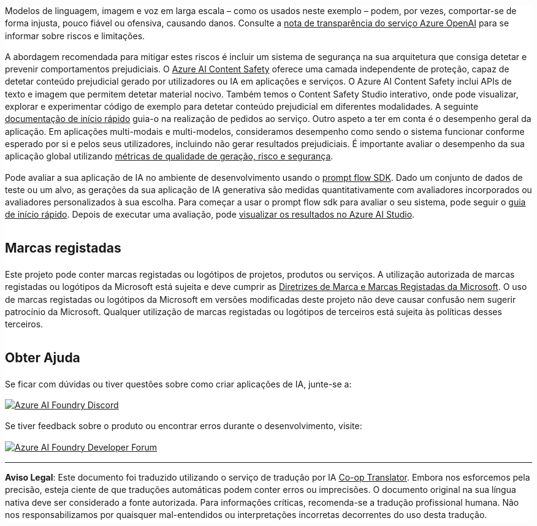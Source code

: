 Modelos de linguagem, imagem e voz em larga escala – como os usados neste exemplo – podem, por vezes, comportar-se de forma injusta, pouco fiável ou ofensiva, causando danos. Consulte a [nota de transparência do serviço Azure OpenAI](https://learn.microsoft.com/legal/cognitive-services/openai/transparency-note?tabs=text) para se informar sobre riscos e limitações.

A abordagem recomendada para mitigar estes riscos é incluir um sistema de segurança na sua arquitetura que consiga detetar e prevenir comportamentos prejudiciais. O [Azure AI Content Safety](https://learn.microsoft.com/azure/ai-services/content-safety/overview) oferece uma camada independente de proteção, capaz de detetar conteúdo prejudicial gerado por utilizadores ou IA em aplicações e serviços. O Azure AI Content Safety inclui APIs de texto e imagem que permitem detetar material nocivo. Também temos o Content Safety Studio interativo, onde pode visualizar, explorar e experimentar código de exemplo para detetar conteúdo prejudicial em diferentes modalidades. A seguinte [documentação de início rápido](https://learn.microsoft.com/azure/ai-services/content-safety/quickstart-text?tabs=visual-studio%2Clinux&pivots=programming-language-rest) guia-o na realização de pedidos ao serviço.
Outro aspeto a ter em conta é o desempenho geral da aplicação. Em aplicações multi-modais e multi-modelos, consideramos desempenho como sendo o sistema funcionar conforme esperado por si e pelos seus utilizadores, incluindo não gerar resultados prejudiciais. É importante avaliar o desempenho da sua aplicação global utilizando [métricas de qualidade de geração, risco e segurança](https://learn.microsoft.com/azure/ai-studio/concepts/evaluation-metrics-built-in).

Pode avaliar a sua aplicação de IA no ambiente de desenvolvimento usando o [prompt flow SDK](https://microsoft.github.io/promptflow/index.html). Dado um conjunto de dados de teste ou um alvo, as gerações da sua aplicação de IA generativa são medidas quantitativamente com avaliadores incorporados ou avaliadores personalizados à sua escolha. Para começar a usar o prompt flow sdk para avaliar o seu sistema, pode seguir o [guia de início rápido](https://learn.microsoft.com/azure/ai-studio/how-to/develop/flow-evaluate-sdk). Depois de executar uma avaliação, pode [visualizar os resultados no Azure AI Studio](https://learn.microsoft.com/azure/ai-studio/how-to/evaluate-flow-results).

## Marcas registadas

Este projeto pode conter marcas registadas ou logótipos de projetos, produtos ou serviços. A utilização autorizada de marcas registadas ou logótipos da Microsoft está sujeita e deve cumprir as [Diretrizes de Marca e Marcas Registadas da Microsoft](https://www.microsoft.com/en-us/legal/intellectualproperty/trademarks/usage/general). O uso de marcas registadas ou logótipos da Microsoft em versões modificadas deste projeto não deve causar confusão nem sugerir patrocínio da Microsoft. Qualquer utilização de marcas registadas ou logótipos de terceiros está sujeita às políticas desses terceiros.

## Obter Ajuda

Se ficar com dúvidas ou tiver questões sobre como criar aplicações de IA, junte-se a:

[![Azure AI Foundry Discord](https://img.shields.io/badge/Discord-Azure_AI_Foundry_Community_Discord-blue?style=for-the-badge&logo=discord&color=5865f2&logoColor=fff)](https://aka.ms/foundry/discord)

Se tiver feedback sobre o produto ou encontrar erros durante o desenvolvimento, visite:

[![Azure AI Foundry Developer Forum](https://img.shields.io/badge/GitHub-Azure_AI_Foundry_Developer_Forum-blue?style=for-the-badge&logo=github&color=000000&logoColor=fff)](https://aka.ms/foundry/forum)

---

**Aviso Legal**:
Este documento foi traduzido utilizando o serviço de tradução por IA [Co-op Translator](https://github.com/Azure/co-op-translator). Embora nos esforcemos pela precisão, esteja ciente de que traduções automáticas podem conter erros ou imprecisões. O documento original na sua língua nativa deve ser considerado a fonte autorizada. Para informações críticas, recomenda-se a tradução profissional humana. Não nos responsabilizamos por quaisquer mal-entendidos ou interpretações incorretas decorrentes do uso desta tradução.